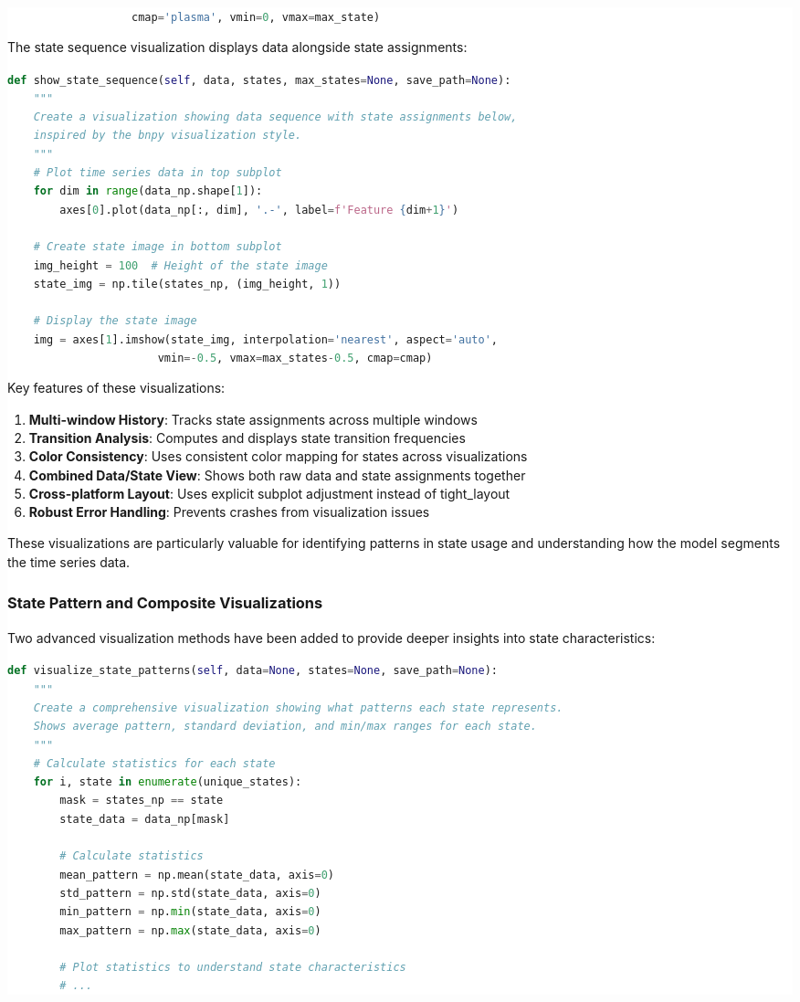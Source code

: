 ```python
                   cmap='plasma', vmin=0, vmax=max_state)
```

The state sequence visualization displays data alongside state assignments:

```python
def show_state_sequence(self, data, states, max_states=None, save_path=None):
    """
    Create a visualization showing data sequence with state assignments below,
    inspired by the bnpy visualization style.
    """
    # Plot time series data in top subplot
    for dim in range(data_np.shape[1]):
        axes[0].plot(data_np[:, dim], '.-', label=f'Feature {dim+1}')
    
    # Create state image in bottom subplot
    img_height = 100  # Height of the state image
    state_img = np.tile(states_np, (img_height, 1))
    
    # Display the state image
    img = axes[1].imshow(state_img, interpolation='nearest', aspect='auto',
                       vmin=-0.5, vmax=max_states-0.5, cmap=cmap)
```

Key features of these visualizations:

1. **Multi-window History**: Tracks state assignments across multiple windows
2. **Transition Analysis**: Computes and displays state transition frequencies
3. **Color Consistency**: Uses consistent color mapping for states across visualizations
4. **Combined Data/State View**: Shows both raw data and state assignments together
5. **Cross-platform Layout**: Uses explicit subplot adjustment instead of tight_layout
6. **Robust Error Handling**: Prevents crashes from visualization issues

These visualizations are particularly valuable for identifying patterns in state usage and understanding how the model segments the time series data.

### State Pattern and Composite Visualizations

Two advanced visualization methods have been added to provide deeper insights into state characteristics:

```python
def visualize_state_patterns(self, data=None, states=None, save_path=None):
    """
    Create a comprehensive visualization showing what patterns each state represents.
    Shows average pattern, standard deviation, and min/max ranges for each state.
    """
    # Calculate statistics for each state
    for i, state in enumerate(unique_states):
        mask = states_np == state
        state_data = data_np[mask]
        
        # Calculate statistics
        mean_pattern = np.mean(state_data, axis=0)
        std_pattern = np.std(state_data, axis=0)
        min_pattern = np.min(state_data, axis=0)
        max_pattern = np.max(state_data, axis=0)
        
        # Plot statistics to understand state characteristics
        # ...
```
